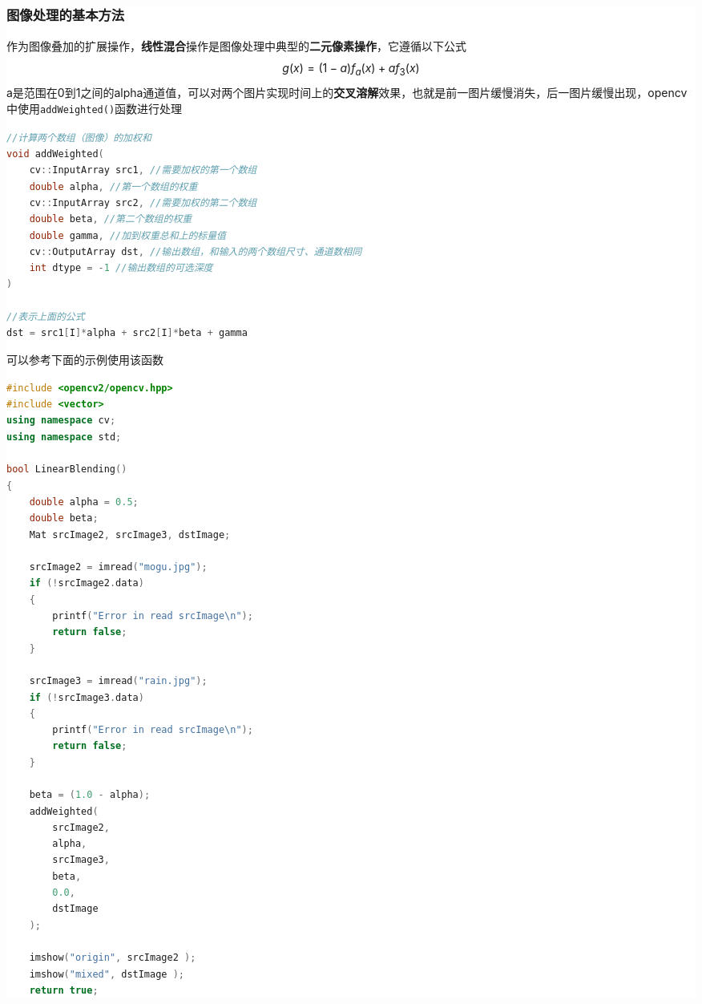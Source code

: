 ### 图像处理的基本方法

作为图像叠加的扩展操作，**线性混合**操作是图像处理中典型的**二元像素操作**，它遵循以下公式
$$
g(x)=(1-a)f_a(x)+af_3(x)
$$
a是范围在0到1之间的alpha通道值，可以对两个图片实现时间上的**交叉溶解**效果，也就是前一图片缓慢消失，后一图片缓慢出现，opencv中使用`addWeighted()`函数进行处理

```c++
//计算两个数组（图像）的加权和
void addWeighted(
    cv::InputArray src1, //需要加权的第一个数组
    double alpha, //第一个数组的权重
    cv::InputArray src2, //需要加权的第二个数组
    double beta, //第二个数组的权重
    double gamma, //加到权重总和上的标量值
    cv::OutputArray dst, //输出数组，和输入的两个数组尺寸、通道数相同
    int dtype = -1 //输出数组的可选深度
)

//表示上面的公式
dst = src1[I]*alpha + src2[I]*beta + gamma
```

可以参考下面的示例使用该函数

```c++
#include <opencv2/opencv.hpp>
#include <vector>
using namespace cv;
using namespace std;

bool LinearBlending()
{
    double alpha = 0.5;
    double beta;
    Mat srcImage2, srcImage3, dstImage;

    srcImage2 = imread("mogu.jpg");
    if (!srcImage2.data)
    {
        printf("Error in read srcImage\n"); 
        return false;
    }

    srcImage3 = imread("rain.jpg");
    if (!srcImage3.data)
    {
        printf("Error in read srcImage\n"); 
        return false;
    }

    beta = (1.0 - alpha);
    addWeighted(
        srcImage2,
        alpha,
        srcImage3,
        beta,
        0.0,
        dstImage
    );

    imshow("origin", srcImage2 );
    imshow("mixed", dstImage );
    return true;
```